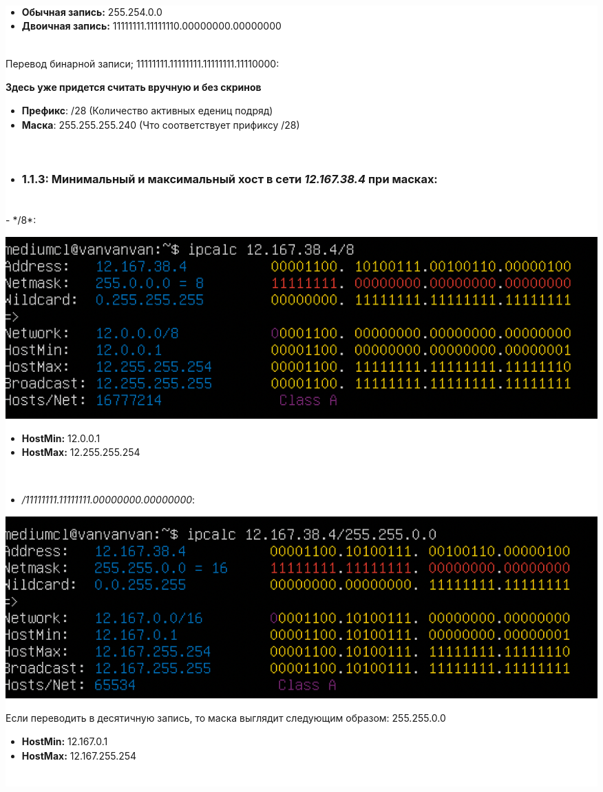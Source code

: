 - **Обычная запись:** 255.254.0.0
- **Двоичная запись:** 11111111.11111110.00000000.00000000

<br>    Перевод бинарной записи; 11111111.11111111.11111111.11110000:

**Здесь уже придется считать вручную и без скринов**

- **Прeфикс**: /28 (Количество активных едениц подряд)
- **Маска**: 255.255.255.240 (Что соответствует прификсу /28)
<br> 

- ### **1.1.3: Минимальный и максимальный хост в сети *12.167.38.4* при масках:** 
<br>
- */8*:

![Min, max host /8](img1/5.png)

- **HostMin:** 12.0.0.1 
- **HostMax:** 12.255.255.254
<br>

- */11111111.11111111.00000000.00000000*:

![Min, max host /11111111.11111111.00000000.00000000](img1/6.png)

Если переводить в десятичную запись, то маска выглядит следующим образом: 255.255.0.0

- **HostMin:** 12.167.0.1 
- **HostMax:** 12.167.255.254
<br>
